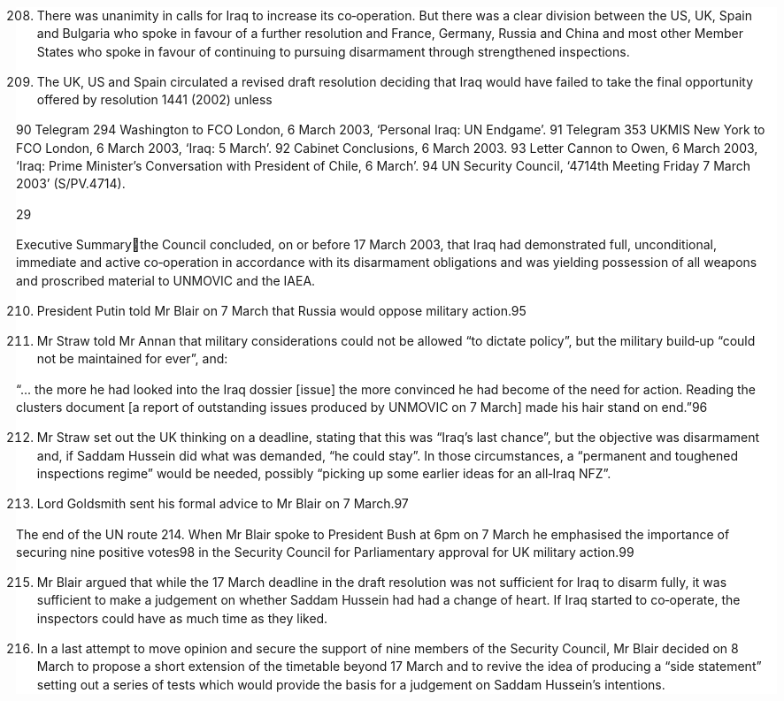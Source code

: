 208.  There was unanimity in calls for Iraq to increase its co‑operation. But there was a 
clear division between the US, UK, Spain and Bulgaria who spoke in favour of a further 
resolution and France, Germany, Russia and China and most other Member States 
who spoke in favour of continuing to pursuing disarmament through strengthened 
inspections. 

209.  The UK, US and Spain circulated a revised draft resolution deciding that Iraq 
would have failed to take the final opportunity offered by resolution 1441 (2002) unless 

90 Telegram 294 Washington to FCO London, 6 March 2003, ‘Personal Iraq: UN Endgame’. 
91 Telegram 353 UKMIS New York to FCO London, 6 March 2003, ‘Iraq: 5 March’. 
92 Cabinet Conclusions, 6 March 2003. 
93 Letter Cannon to Owen, 6 March 2003, ‘Iraq: Prime Minister’s Conversation with President of Chile, 
6 March’. 
94 UN Security Council, ‘4714th Meeting Friday 7 March 2003’ (S/PV.4714).

29

Executive Summarythe Council concluded, on or before 17 March 2003, that Iraq had demonstrated full, 
unconditional, immediate and active co‑operation in accordance with its disarmament 
obligations and was yielding possession of all weapons and proscribed material to 
UNMOVIC and the IAEA. 

210.  President Putin told Mr Blair on 7 March that Russia would oppose military action.95

211.  Mr Straw told Mr Annan that military considerations could not be allowed “to dictate 
policy”, but the military build‑up “could not be maintained for ever”, and:

“... the more he had looked into the Iraq dossier [issue] the more convinced he 
had become of the need for action. Reading the clusters document [a report 
of outstanding issues produced by UNMOVIC on 7 March] made his hair stand 
on end.”96

212.  Mr Straw set out the UK thinking on a deadline, stating that this was “Iraq’s last 
chance”, but the objective was disarmament and, if Saddam Hussein did what was 
demanded, “he could stay”. In those circumstances, a “permanent and toughened 
inspections regime” would be needed, possibly “picking up some earlier ideas for 
an all‑Iraq NFZ”. 

213.  Lord Goldsmith sent his formal advice to Mr Blair on 7 March.97

The end of the UN route
214.  When Mr Blair spoke to President Bush at 6pm on 7 March he emphasised the 
importance of securing nine positive votes98 in the Security Council for Parliamentary 
approval for UK military action.99

215.  Mr Blair argued that while the 17 March deadline in the draft resolution was not 
sufficient for Iraq to disarm fully, it was sufficient to make a judgement on whether 
Saddam Hussein had had a change of heart. If Iraq started to co‑operate, the inspectors 
could have as much time as they liked. 

216.  In a last attempt to move opinion and secure the support of nine members of 
the Security Council, Mr Blair decided on 8 March to propose a short extension of 
the timetable beyond 17 March and to revive the idea of producing a “side statement” 
setting out a series of tests which would provide the basis for a judgement on 
Saddam Hussein’s intentions.
